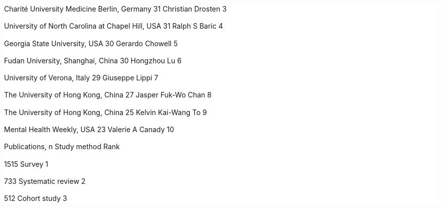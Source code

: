 Charité University Medicine Berlin, Germany 
31 
Christian Drosten 
3 

University of North Carolina at Chapel Hill, USA 
31 
Ralph S Baric 
4 

Georgia State University, USA 
30 
Gerardo Chowell 
5 

Fudan University, Shanghai, China 
30 
Hongzhou Lu 
6 

University of Verona, Italy 
29 
Giuseppe Lippi 
7 

The University of Hong Kong, China 
27 
Jasper Fuk-Wo Chan 
8 

The University of Hong Kong, China 
25 
Kelvin Kai-Wang To 
9 

Mental Health Weekly, USA 
23 
Valerie A Canady 
10 

Publications, n 
Study method 
Rank 

1515 
Survey 
1 

733 
Systematic review 
2 

512 
Cohort study 
3 
